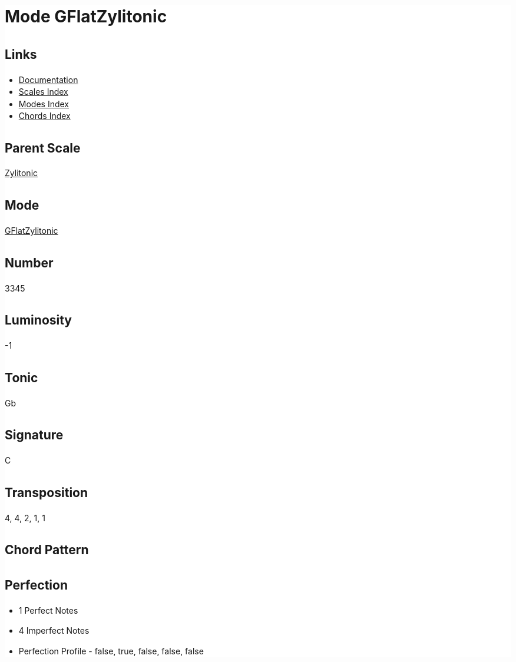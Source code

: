 # Mode GFlatZylitonic

## Links

- [Documentation](README.md)
- [Scales Index](Scales.md)
- [Modes Index](Modes.md)
- [Chords Index](Chords.md)

## Parent Scale

[Zylitonic](ScaleZylitonic.md)

## Mode

[GFlatZylitonic](ModeGFlatZylitonic.md)

## Number

3345

## Luminosity

-1

## Tonic

Gb

## Signature

C

## Transposition

4, 4, 2, 1, 1

## Chord Pattern



## Perfection

 - 1 Perfect Notes

 - 4 Imperfect Notes

 - Perfection Profile - false, true, false, false, false
